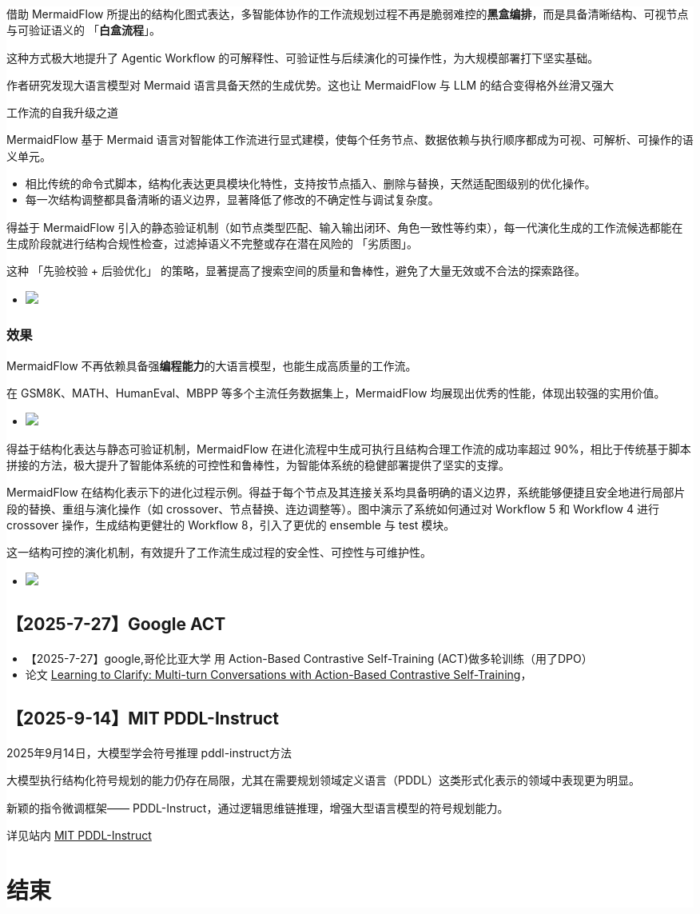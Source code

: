 借助 MermaidFlow 所提出的结构化图式表达，多智能体协作的工作流规划过程不再是脆弱难控的**黑盒编排**，而是具备清晰结构、可视节点与可验证语义的 「**白盒流程**」。

这种方式极大地提升了 Agentic Workflow 的可解释性、可验证性与后续演化的可操作性，为大规模部署打下坚实基础。

作者研究发现大语言模型对 Mermaid 语言具备天然的生成优势。这也让 MermaidFlow 与 LLM 的结合变得格外丝滑又强大 

工作流的自我升级之道

MermaidFlow 基于 Mermaid 语言对智能体工作流进行显式建模，使每个任务节点、数据依赖与执行顺序都成为可视、可解析、可操作的语义单元。
- 相比传统的命令式脚本，结构化表达更具模块化特性，支持按节点插入、删除与替换，天然适配图级别的优化操作。
- 每一次结构调整都具备清晰的语义边界，显著降低了修改的不确定性与调试复杂度。

得益于 MermaidFlow 引入的静态验证机制（如节点类型匹配、输入输出闭环、角色一致性等约束），每一代演化生成的工作流候选都能在生成阶段就进行结构合规性检查，过滤掉语义不完整或存在潜在风险的 「劣质图」。

这种 「先验校验 + 后验优化」 的策略，显著提高了搜索空间的质量和鲁棒性，避免了大量无效或不合法的探索路径。
- ![](https://pica.zhimg.com/v2-0dcdd85c9cc30680a79aa730528d961e_1440w.jpg)


### 效果

MermaidFlow 不再依赖具备强**编程能力**的大语言模型，也能生成高质量的工作流。

在 GSM8K、MATH、HumanEval、MBPP 等多个主流任务数据集上，MermaidFlow 均展现出优秀的性能，体现出较强的实用价值。
- ![](https://picx.zhimg.com/v2-f7a1c82b5052a048a0aacf57886778c1_1440w.jpg)

得益于结构化表达与静态可验证机制，MermaidFlow 在进化流程中生成可执行且结构合理工作流的成功率超过 90%，相比于传统基于脚本拼接的方法，极大提升了智能体系统的可控性和鲁棒性，为智能体系统的稳健部署提供了坚实的支撑。

MermaidFlow 在结构化表示下的进化过程示例。得益于每个节点及其连接关系均具备明确的语义边界，系统能够便捷且安全地进行局部片段的替换、重组与演化操作（如 crossover、节点替换、连边调整等）。图中演示了系统如何通过对 Workflow 5 和 Workflow 4 进行 crossover 操作，生成结构更健壮的 Workflow 8，引入了更优的 ensemble 与 test 模块。

这一结构可控的演化机制，有效提升了工作流生成过程的安全性、可控性与可维护性。
- ![](https://pic2.zhimg.com/v2-57d56b3172e881415ead8f91e526a663_1440w.jpg)



## 【2025-7-27】Google ACT

- 【2025-7-27】google,哥伦比亚大学 用 Action-Based Contrastive Self-Training (ACT)做多轮训练（用了DPO）
- 论文 [Learning to Clarify: Multi-turn Conversations with Action-Based Contrastive Self-Training](https://arxiv.org/pdf/2406.00222)，


## 【2025-9-14】MIT PDDL-Instruct

2025年9月14日，大模型学会符号推理 pddl-instruct方法

大模型执行结构化符号规划的能力仍存在局限，尤其在需要规划领域定义语言（PDDL）这类形式化表示的领域中表现更为明显。

新颖的指令微调框架—— PDDL-Instruct，通过逻辑思维链推理，增强大型语言模型的符号规划能力。

详见站内 [MIT PDDL-Instruct](o1#2025-9-14mit-pddl-instruct)



# 结束

